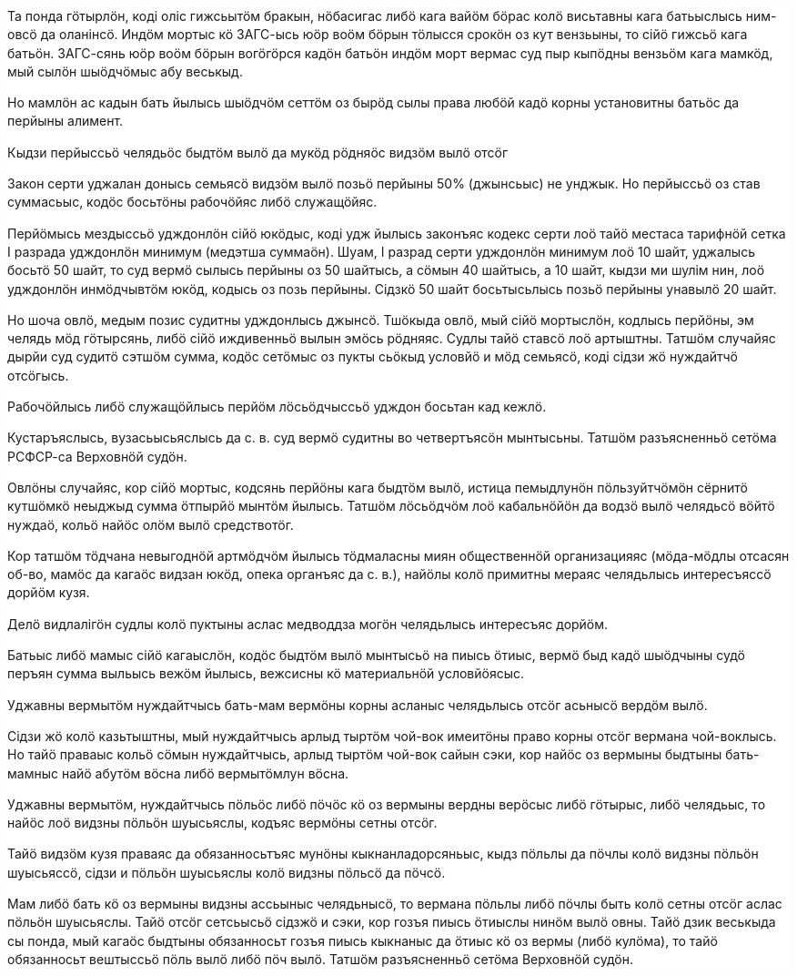 Та понда гӧтырлӧн, коді оліс гижсьытӧм бракын, нӧбасигас либӧ кага вайӧм бӧрас колӧ висьтавны кага батьыслысь ним-овсӧ да оланінсӧ. Индӧм мортыс кӧ ЗАГС-ысь юӧр воӧм бӧрын тӧлысся срокӧн оз кут вензьыны, то сійӧ гижсьӧ кага батьӧн. ЗАГС-сянь юӧр воӧм бӧрын вогӧгӧрся кадӧн батьӧн индӧм морт вермас суд пыр кыпӧдны вензьӧм кага мамкӧд, мый сылӧн шыӧдчӧмыс абу веськыд.

Но мамлӧн ас кадын бать йылысь шыӧдчӧм сеттӧм оз бырӧд сылы права любӧй кадӧ корны установитны батьӧс да перйыны алимент.

Кыдзи перйыссьӧ челядьӧс быдтӧм вылӧ да мукӧд рӧдняӧс видзӧм вылӧ отсӧг

Закон серти уджалан донысь семьясӧ видзӧм вылӧ позьӧ перйыны 50% (джынсьыс) не унджык. Но перйыссьӧ оз став суммасьыс, кодӧс босьтӧны рабочӧйяс либӧ служащӧйяс.

Перйӧмысь мездыссьӧ удждонлӧн сійӧ юкӧдыс, коді удж йылысь законъяс кодекс серти лоӧ тайӧ местаса тарифнӧй сетка І разрада удждонлӧн минимум (медэтша суммаӧн). Шуам, І разрад серти удждонлӧн минимум лоӧ 10 шайт, уджалысь босьтӧ 50 шайт, то суд вермӧ сылысь перйыны оз 50 шайтысь, а сӧмын 40 шайтысь, а 10 шайт, кыдзи ми шулім нин, лоӧ удждонлӧн инмӧдчывтӧм юкӧд, кодысь оз позь перйыны. Сідзкӧ 50 шайт босьтысьлысь позьӧ перйыны унавылӧ 20 шайт.

Но шоча овлӧ, медым позис судитны удждонлысь джынсӧ. Тшӧкыда овлӧ, мый сійӧ мортыслӧн, кодлысь перйӧны, эм челядь мӧд гӧтырсянь, либӧ сійӧ иждивенньӧ вылын эмӧсь рӧдняяс. Судлы тайӧ ставсӧ лоӧ артыштны. Татшӧм случайяс дырйи суд судитӧ сэтшӧм сумма, кодӧс сетӧмыс оз пукты сьӧкыд условйӧ и мӧд семьясӧ, коді сідзи жӧ нуждайтчӧ отсӧгысь.

Рабочӧйлысь либӧ служащӧйлысь перйӧм лӧсьӧдчыссьӧ удждон босьтан кад кежлӧ.

Кустаръяслысь, вузасьысьяслысь да с. в. суд вермӧ судитны во четвертъясӧн мынтысьны. Татшӧм разъясненньӧ сетӧма РСФСР-са Верховнӧй судӧн.

Овлӧны случайяс, кор сійӧ мортыс, кодсянь перйӧны кага быдтӧм вылӧ, истица пемыдлунӧн пӧльзуйтчӧмӧн сёрнитӧ кутшӧмкӧ неыджыд сумма ӧтпырйӧ мынтӧм йылысь. Татшӧм лӧсьӧдчӧм лоӧ кабальнӧйӧн да водзӧ вылӧ челядьсӧ вӧйтӧ нуждаӧ, кольӧ найӧс олӧм вылӧ средствотӧг.

Кор татшӧм тӧдчана невыгоднӧй артмӧдчӧм йылысь тӧдмаласны миян общественнӧй организацияяс (мӧда-мӧдлы отсасян об-во, мамӧс да кагаӧс видзан юкӧд, опека органъяс да с. в.), найӧлы колӧ примитны мераяс челядьлысь интересъяссӧ дорйӧм кузя.

Делӧ видлалігӧн судлы колӧ пуктыны аслас медводдза могӧн челядьлысь интересъяс дорйӧм.

Батьыс либӧ мамыс сійӧ кагаыслӧн, кодӧс быдтӧм вылӧ мынтысьӧ на пиысь ӧтиыс, вермӧ быд кадӧ шыӧдчыны судӧ перъян сумма выльысь вежӧм йылысь, вежсисны кӧ материальнӧй условйӧясыс.

Уджавны вермытӧм нуждайтчысь бать-мам вермӧны корны асланыс челядьлысь отсӧг асьнысӧ вердӧм вылӧ.

Сідзи жӧ колӧ казьтыштны, мый нуждайтчысь арлыд тыртӧм чой-вок имеитӧны право корны отсӧг вермана чой-воклысь. Но тайӧ праваыс кольӧ сӧмын нуждайтчысь, арлыд тыртӧм чой-вок сайын сэки, кор найӧс оз вермыны быдтыны бать-мамныс найӧ абутӧм вӧсна либӧ вермытӧмлун вӧсна.

Уджавны вермытӧм, нуждайтчысь пӧльӧс либӧ пӧчӧс кӧ оз вермыны вердны верӧсыс либӧ гӧтырыс, либӧ челядьыс, то найӧс лоӧ видзны пӧльӧн шуысьяслы, кодъяс вермӧны сетны отсӧг.

Тайӧ видзӧм кузя праваяс да обязанносьтъяс мунӧны кыкнанладорсяньыс, кыдз пӧльлы да пӧчлы колӧ видзны пӧльӧн шуысьяссӧ, сідзи и пӧльӧн шуысьяслы колӧ видзны пӧльсӧ да пӧчсӧ.

Мам либӧ бать кӧ оз вермыны видзны ассьыныс челядьнысӧ, то вермана пӧльлы либӧ пӧчлы быть колӧ сетны отсӧг аслас пӧльӧн шуысьяслы. Тайӧ отсӧг сетсьысьӧ сідзжӧ и сэки, кор гозъя пиысь ӧтиыслы нинӧм вылӧ овны. Тайӧ дзик веськыда сы понда, мый кагаӧс быдтыны обязанносьт гозъя пиысь кыкнаныс да ӧтиыс кӧ оз вермы (либӧ кулӧма), то тайӧ обязанносьт вештыссьӧ пӧль вылӧ либӧ пӧч вылӧ. Татшӧм разъясненньӧ сетӧма Верховнӧй судӧн.
